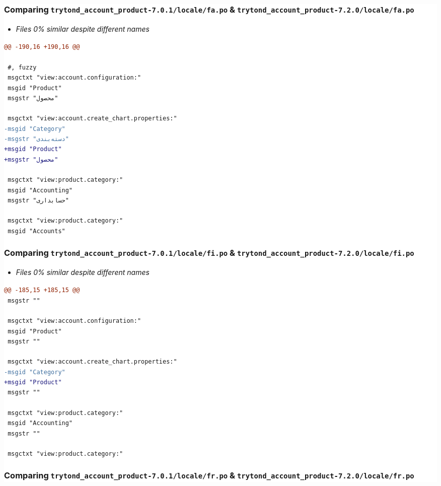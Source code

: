 ### Comparing `trytond_account_product-7.0.1/locale/fa.po` & `trytond_account_product-7.2.0/locale/fa.po`

 * *Files 0% similar despite different names*

```diff
@@ -190,16 +190,16 @@
 
 #, fuzzy
 msgctxt "view:account.configuration:"
 msgid "Product"
 msgstr "محصول"
 
 msgctxt "view:account.create_chart.properties:"
-msgid "Category"
-msgstr "دسته‌بندی‌"
+msgid "Product"
+msgstr "محصول"
 
 msgctxt "view:product.category:"
 msgid "Accounting"
 msgstr "حسابداری"
 
 msgctxt "view:product.category:"
 msgid "Accounts"
```

### Comparing `trytond_account_product-7.0.1/locale/fi.po` & `trytond_account_product-7.2.0/locale/fi.po`

 * *Files 0% similar despite different names*

```diff
@@ -185,15 +185,15 @@
 msgstr ""
 
 msgctxt "view:account.configuration:"
 msgid "Product"
 msgstr ""
 
 msgctxt "view:account.create_chart.properties:"
-msgid "Category"
+msgid "Product"
 msgstr ""
 
 msgctxt "view:product.category:"
 msgid "Accounting"
 msgstr ""
 
 msgctxt "view:product.category:"
```

### Comparing `trytond_account_product-7.0.1/locale/fr.po` & `trytond_account_product-7.2.0/locale/fr.po`

